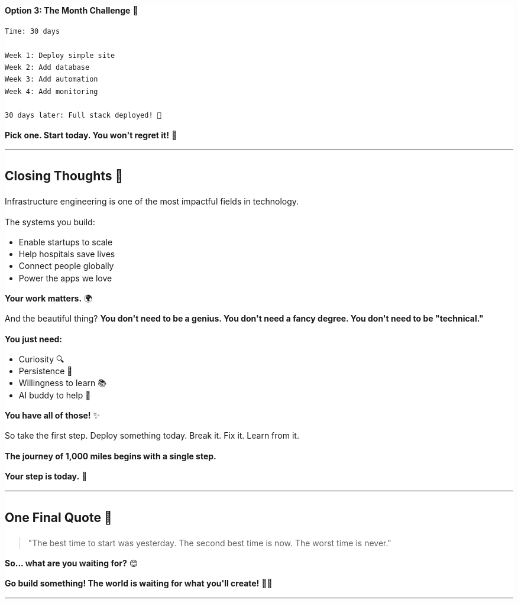 **Option 3: The Month Challenge** 📅
```
Time: 30 days

Week 1: Deploy simple site
Week 2: Add database
Week 3: Add automation
Week 4: Add monitoring

30 days later: Full stack deployed! 🎉
```

**Pick one. Start today. You won't regret it!** 💪

---

## Closing Thoughts 🌅

Infrastructure engineering is one of the most impactful fields in technology.

The systems you build:
- Enable startups to scale
- Help hospitals save lives
- Connect people globally
- Power the apps we love

**Your work matters.** 🌍

And the beautiful thing? **You don't need to be a genius. You don't need a fancy degree. You don't need to be "technical."**

**You just need:**
- Curiosity 🔍
- Persistence 💪
- Willingness to learn 📚
- AI buddy to help 🤖

**You have all of those!** ✨

So take the first step. Deploy something today. Break it. Fix it. Learn from it.

**The journey of 1,000 miles begins with a single step.**

**Your step is today.** 👣

---

## One Final Quote 💭

> "The best time to start was yesterday.
>  The second best time is now.
>  The worst time is never."

**So... what are you waiting for?** 😊

**Go build something! The world is waiting for what you'll create!** 🚀✨

---